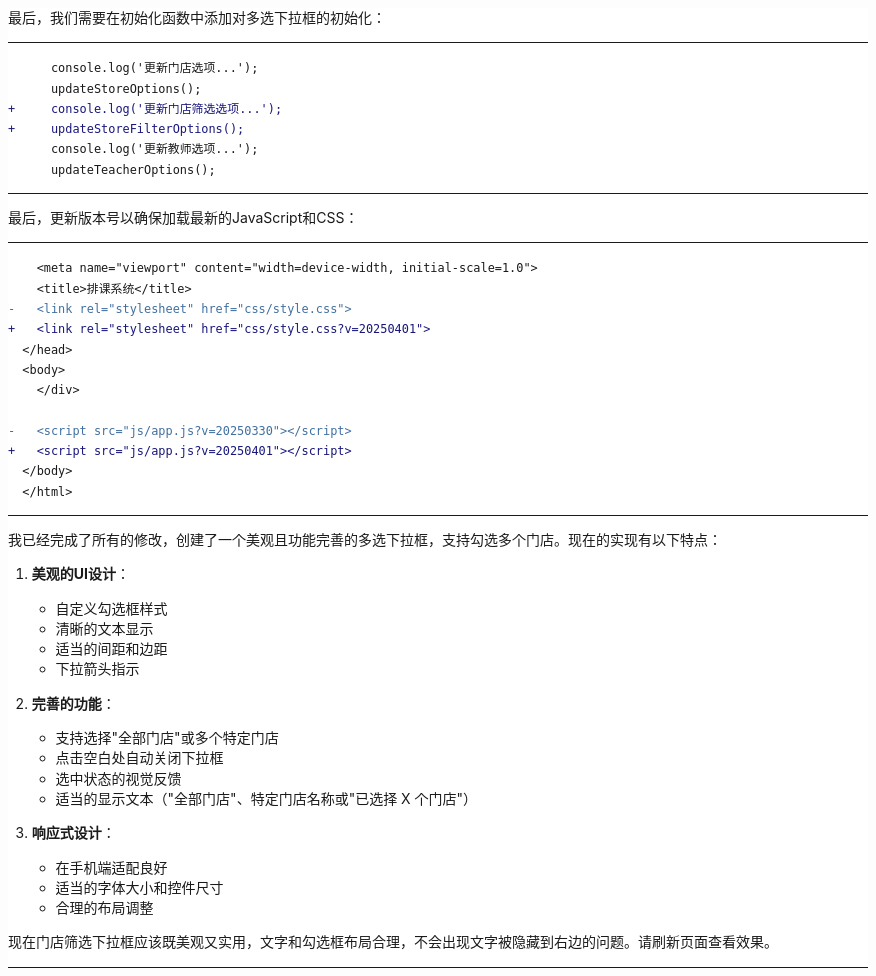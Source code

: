
最后，我们需要在初始化函数中添加对多选下拉框的初始化：

---

```diff
      console.log('更新门店选项...');
      updateStoreOptions();
+     console.log('更新门店筛选选项...');
+     updateStoreFilterOptions();
      console.log('更新教师选项...');
      updateTeacherOptions();
```

---

最后，更新版本号以确保加载最新的JavaScript和CSS：

---

```diff
    <meta name="viewport" content="width=device-width, initial-scale=1.0">
    <title>排课系统</title>
-   <link rel="stylesheet" href="css/style.css">
+   <link rel="stylesheet" href="css/style.css?v=20250401">
  </head>
  <body>
    </div>
  
-   <script src="js/app.js?v=20250330"></script>
+   <script src="js/app.js?v=20250401"></script>
  </body>
  </html> 
```

---

我已经完成了所有的修改，创建了一个美观且功能完善的多选下拉框，支持勾选多个门店。现在的实现有以下特点：

1. **美观的UI设计**：
   - 自定义勾选框样式
   - 清晰的文本显示
   - 适当的间距和边距
   - 下拉箭头指示

2. **完善的功能**：
   - 支持选择"全部门店"或多个特定门店
   - 点击空白处自动关闭下拉框
   - 选中状态的视觉反馈
   - 适当的显示文本（"全部门店"、特定门店名称或"已选择 X 个门店"）

3. **响应式设计**：
   - 在手机端适配良好
   - 适当的字体大小和控件尺寸
   - 合理的布局调整

现在门店筛选下拉框应该既美观又实用，文字和勾选框布局合理，不会出现文字被隐藏到右边的问题。请刷新页面查看效果。

---